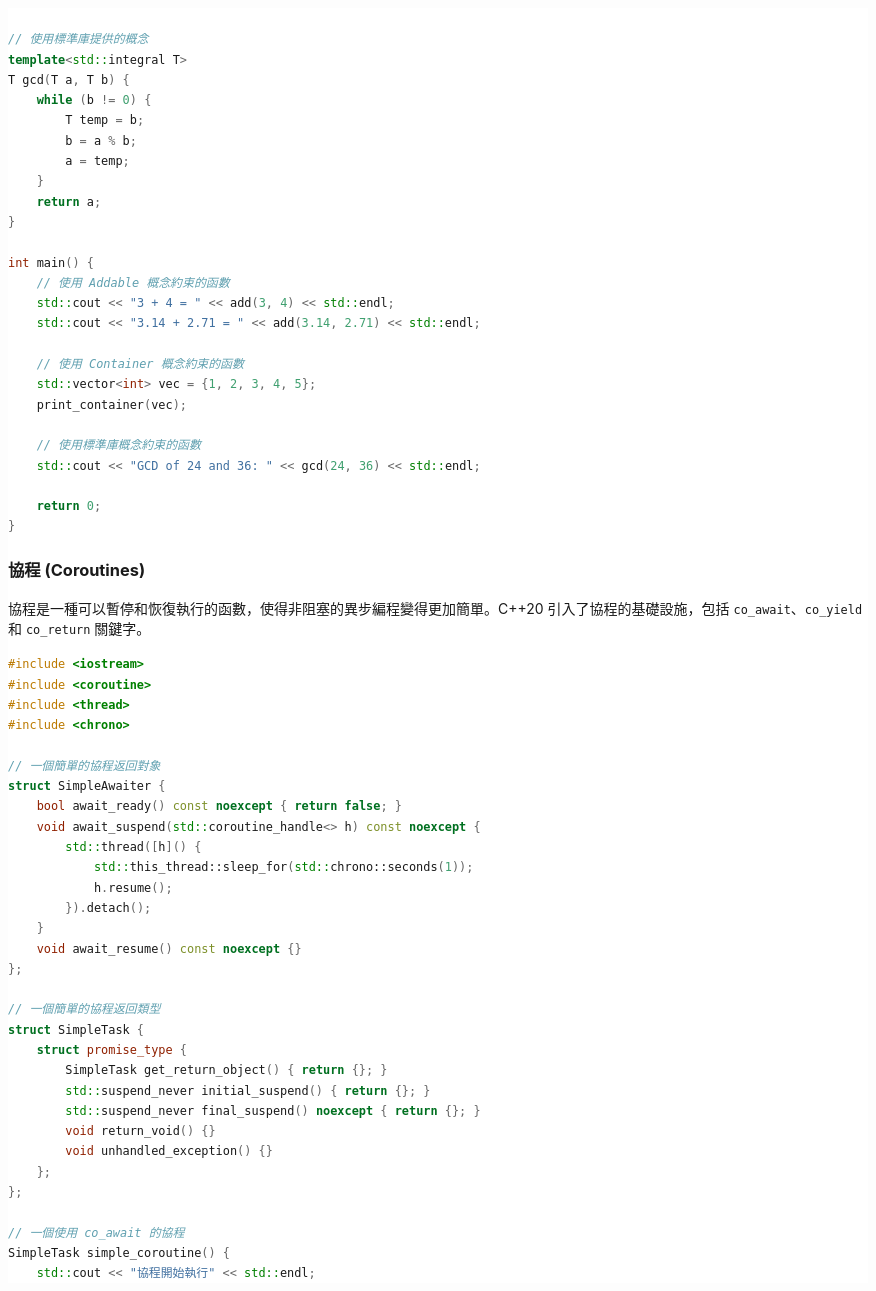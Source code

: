 ```cpp

// 使用標準庫提供的概念
template<std::integral T>
T gcd(T a, T b) {
    while (b != 0) {
        T temp = b;
        b = a % b;
        a = temp;
    }
    return a;
}

int main() {
    // 使用 Addable 概念約束的函數
    std::cout << "3 + 4 = " << add(3, 4) << std::endl;
    std::cout << "3.14 + 2.71 = " << add(3.14, 2.71) << std::endl;
    
    // 使用 Container 概念約束的函數
    std::vector<int> vec = {1, 2, 3, 4, 5};
    print_container(vec);
    
    // 使用標準庫概念約束的函數
    std::cout << "GCD of 24 and 36: " << gcd(24, 36) << std::endl;
    
    return 0;
}
```

### 協程 (Coroutines)

協程是一種可以暫停和恢復執行的函數，使得非阻塞的異步編程變得更加簡單。C++20 引入了協程的基礎設施，包括 `co_await`、`co_yield` 和 `co_return` 關鍵字。

```cpp
#include <iostream>
#include <coroutine>
#include <thread>
#include <chrono>

// 一個簡單的協程返回對象
struct SimpleAwaiter {
    bool await_ready() const noexcept { return false; }
    void await_suspend(std::coroutine_handle<> h) const noexcept {
        std::thread([h]() {
            std::this_thread::sleep_for(std::chrono::seconds(1));
            h.resume();
        }).detach();
    }
    void await_resume() const noexcept {}
};

// 一個簡單的協程返回類型
struct SimpleTask {
    struct promise_type {
        SimpleTask get_return_object() { return {}; }
        std::suspend_never initial_suspend() { return {}; }
        std::suspend_never final_suspend() noexcept { return {}; }
        void return_void() {}
        void unhandled_exception() {}
    };
};

// 一個使用 co_await 的協程
SimpleTask simple_coroutine() {
    std::cout << "協程開始執行" << std::endl;
```